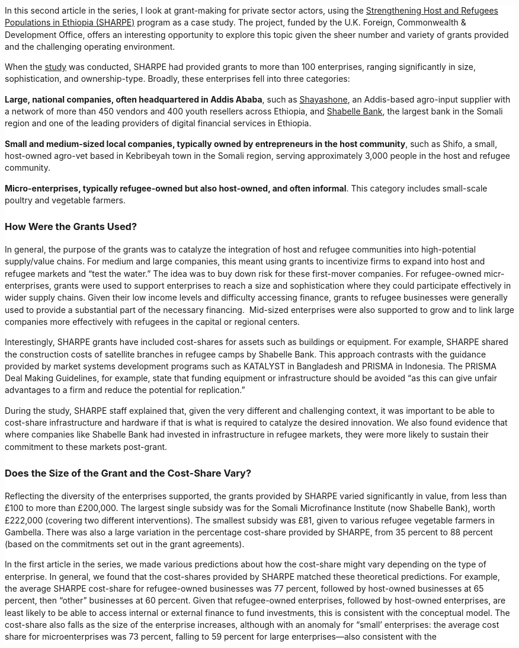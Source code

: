 <p>In this second article in the series, I look at grant-making for private sector actors, using the <a href="https://www.dai.com/our-work/projects/ethiopia-strengthening-host-and-refugee-populations-sharpe?ref=pubs.ghost.io">Strengthening Host and Refugees Populations in Ethiopia (SHARPE)</a> program as a case study.&nbsp;The project, funded by the U.K. Foreign, Commonwealth &amp; Development Office, offers an interesting opportunity to explore this topic given the sheer number and variety of grants provided and the challenging operating environment.&nbsp;</p><p>When the <a href="https://www.dai.com/uploads/SHARPE%20Subsidy%20Brief_Using%20grants%20to%20catalyse%20market%20systems%20change%20in%20the%20context%20of%20host%20and%20refugee%20communities.pdf?ref=pubs.ghost.io" rel="noreferrer">study</a> was conducted, SHARPE had provided grants to more than 100 enterprises, ranging significantly in size, sophistication, and ownership-type.&nbsp;Broadly, these enterprises fell into three categories:&nbsp;</p><p><strong>Large, national companies, often headquartered in Addis Ababa</strong>, such as <a href="https://shayashone.com/?ref=pubs.ghost.io" rel="noreferrer">Shayashone</a>, an Addis-based agro-input supplier with a network of more than 450 vendors and 400 youth resellers across Ethiopia, and <a href="https://shabellebank.com/?ref=pubs.ghost.io" rel="noreferrer">Shabelle Bank</a>, the largest bank in the Somali region and one of the leading providers of digital financial services in Ethiopia.&nbsp;</p><p><strong>Small and medium-sized local companies, typically owned by entrepreneurs in the host community</strong>, such as Shifo, a small, host-owned agro-vet based in Kebribeyah town in the Somali region, serving approximately 3,000 people in the host and refugee community.&nbsp;</p><p><strong>Micro-enterprises, typically refugee-owned but also host-owned, and often informal</strong>.&nbsp;This category includes small-scale poultry and vegetable farmers.&nbsp;</p><h3 id="how-were-the-grants-used"><strong>How Were the Grants Used?</strong>&nbsp;</h3><p>In general, the purpose of the grants was to catalyze the integration of host and refugee communities into high-potential supply/value chains. For medium and large companies, this meant using grants to incentivize firms to expand into host and refugee markets and “test the water.”&nbsp;The idea was to buy down risk for these first-mover companies.&nbsp;For refugee-owned micr-enterprises, grants were used to support enterprises to reach a size and sophistication where they could participate effectively in wider supply chains.&nbsp;Given their low income levels and difficulty accessing finance, grants to refugee businesses were generally used to provide a substantial part of the necessary financing.&nbsp; Mid-sized enterprises were also supported to grow&nbsp;and to link large companies more effectively with refugees in the capital or regional centers.&nbsp;</p><p>Interestingly, SHARPE grants have included cost-shares for assets such as buildings or equipment.&nbsp;For example, SHARPE shared the construction costs of satellite branches in refugee camps by Shabelle Bank.&nbsp;This approach contrasts with&nbsp;the guidance provided by market systems development programs such as KATALYST in Bangladesh and PRISMA in Indonesia.&nbsp;The PRISMA Deal Making Guidelines, for example, state that funding equipment or infrastructure should be avoided “as this can give unfair advantages to a firm and reduce the potential for replication.”&nbsp;</p><p>During the study, SHARPE staff explained that, given the very different and challenging context, it was important to be able to cost-share infrastructure and hardware if that is what is required to catalyze the desired innovation.&nbsp;We also found evidence that where companies like Shabelle Bank had invested in infrastructure in refugee markets, they were more likely to sustain their commitment to these markets post-grant.&nbsp;</p><h3 id="does-the-size-of-the-grant-and-the-cost-share-vary"><strong>Does the Size of the Grant and the Cost-Share Vary?</strong>&nbsp;</h3><p>Reflecting the diversity of the enterprises supported, the grants provided by SHARPE varied significantly in value, from less than £100 to more than £200,000.&nbsp;The largest single subsidy was for the&nbsp;Somali Microfinance Institute (now Shabelle Bank), worth £222,000 (covering two different interventions).&nbsp;The smallest subsidy was £81, given to various refugee vegetable farmers in Gambella.&nbsp;There was also a large variation in the percentage cost-share provided by SHARPE, from 35 percent to 88 percent (based on the commitments set out in the grant agreements).&nbsp;</p><p>In the first article in the series<a>,</a> we made various predictions about how the cost-share might vary depending on the type of enterprise. In general, we found that the cost-shares provided by SHARPE matched these theoretical predictions.&nbsp;For example, the average SHARPE cost-share for refugee-owned businesses was 77 percent, followed by host-owned businesses at 65 percent, then “other” businesses at 60 percent.&nbsp;Given that refugee-owned enterprises, followed by host-owned enterprises, are least likely to be able to access internal or external finance to fund investments, this is consistent with the conceptual model.&nbsp;The cost-share also falls as the size of the enterprise increases, although with an anomaly for “small’ enterprises: the average cost share for microenterprises was 73 percent, falling to 59 percent for large enterprises—also consistent with the